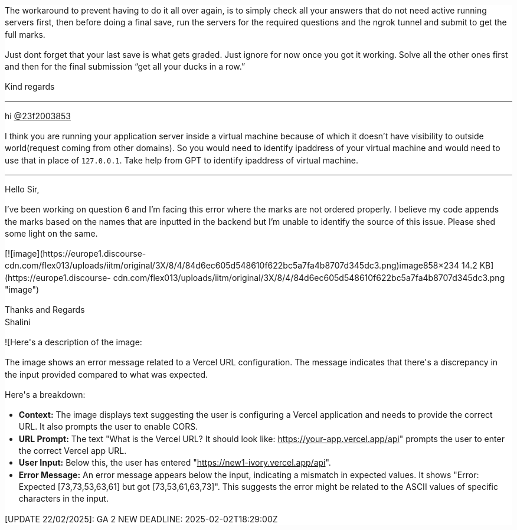 The workaround to prevent having to do it all over again, is to simply check
all your answers that do not need active running servers first, then before
doing a final save, run the servers for the required questions and the ngrok
tunnel and submit to get the full marks.

Just dont forget that your last save is what gets graded. Just ignore for now
once you got it working. Solve all the other ones first and then for the final
submission “get all your ducks in a row.”

Kind regards



---

hi [@23f2003853](/u/23f2003853)

I think you are running your application server inside a virtual machine
because of which it doesn’t have visibility to outside world(request coming
from other domains). So you would need to identify ipaddress of your virtual
machine and would need to use that in place of `127.0.0.1`. Take help from GPT
to identify ipaddress of virtual machine.



---

Hello Sir,

I’ve been working on question 6 and I’m facing this error where the marks are
not ordered properly. I believe my code appends the marks based on the names
that are inputted in the backend but I’m unable to identify the source of this
issue. Please shed some light on the same.  

[![image](https://europe1.discourse-
cdn.com/flex013/uploads/iitm/original/3X/8/4/84d6ec605d548610f622bc5a7fa4b8707d345dc3.png)image858×234
14.2 KB](https://europe1.discourse-
cdn.com/flex013/uploads/iitm/original/3X/8/4/84d6ec605d548610f622bc5a7fa4b8707d345dc3.png
"image")

Thanks and Regards  
Shalini



![Here's a description of the image:

The image shows an error message related to a Vercel URL configuration. The message indicates that there's a discrepancy in the input provided compared to what was expected.

Here's a breakdown:

*   **Context:** The image displays text suggesting the user is configuring a Vercel application and needs to provide the correct URL. It also prompts the user to enable CORS.
*   **URL Prompt:** The text "What is the Vercel URL? It should look like: https://your-app.vercel.app/api" prompts the user to enter the correct Vercel app URL.
*   **User Input:** Below this, the user has entered "https://new1-ivory.vercel.app/api".
*   **Error Message:** An error message appears below the input, indicating a mismatch in expected values. It shows "Error: Expected \[73,73,53,63,61] but got \[73,53,61,63,73]". This suggests the error might be related to the ASCII values of specific characters in the input.


[UPDATE 22/02/2025]: GA 2 NEW DEADLINE: 2025-02-02T18:29:00Z